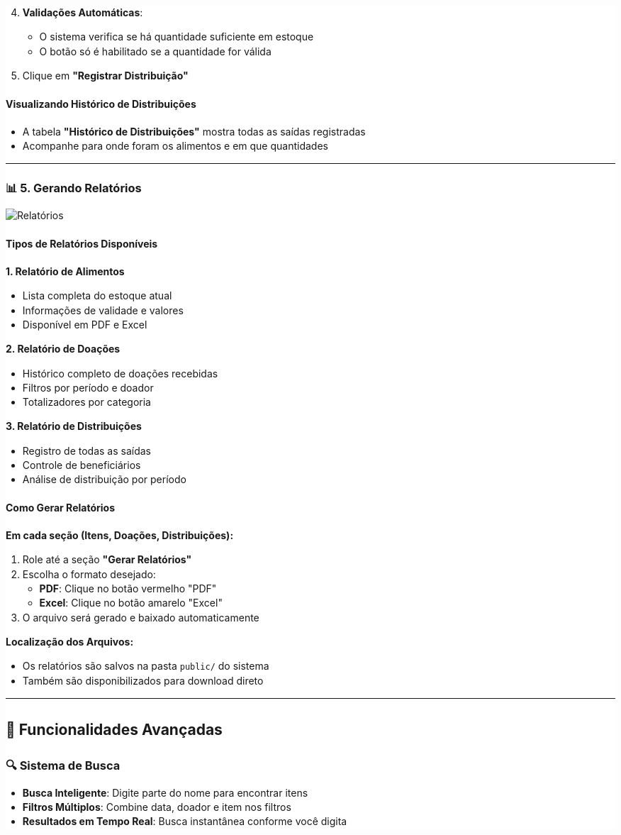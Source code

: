 4. **Validações Automáticas**:
   - O sistema verifica se há quantidade suficiente em estoque
   - O botão só é habilitado se a quantidade for válida

5. Clique em **"Registrar Distribuição"**

#### Visualizando Histórico de Distribuições
- A tabela **"Histórico de Distribuições"** mostra todas as saídas registradas
- Acompanhe para onde foram os alimentos e em que quantidades

---

### 📊 5. Gerando Relatórios

![Relatórios](docs/images/reports.png)

#### Tipos de Relatórios Disponíveis

**1. Relatório de Alimentos**
- Lista completa do estoque atual
- Informações de validade e valores
- Disponível em PDF e Excel

**2. Relatório de Doações**
- Histórico completo de doações recebidas
- Filtros por período e doador
- Totalizadores por categoria

**3. Relatório de Distribuições**
- Registro de todas as saídas
- Controle de beneficiários
- Análise de distribuição por período

#### Como Gerar Relatórios

**Em cada seção (Itens, Doações, Distribuições):**
1. Role até a seção **"Gerar Relatórios"**
2. Escolha o formato desejado:
   - **PDF**: Clique no botão vermelho "PDF"
   - **Excel**: Clique no botão amarelo "Excel"
3. O arquivo será gerado e baixado automaticamente

**Localização dos Arquivos:**
- Os relatórios são salvos na pasta `public/` do sistema
- Também são disponibilizados para download direto

---

## 🔧 Funcionalidades Avançadas

### 🔍 Sistema de Busca
- **Busca Inteligente**: Digite parte do nome para encontrar itens
- **Filtros Múltiplos**: Combine data, doador e item nos filtros
- **Resultados em Tempo Real**: Busca instantânea conforme você digita
